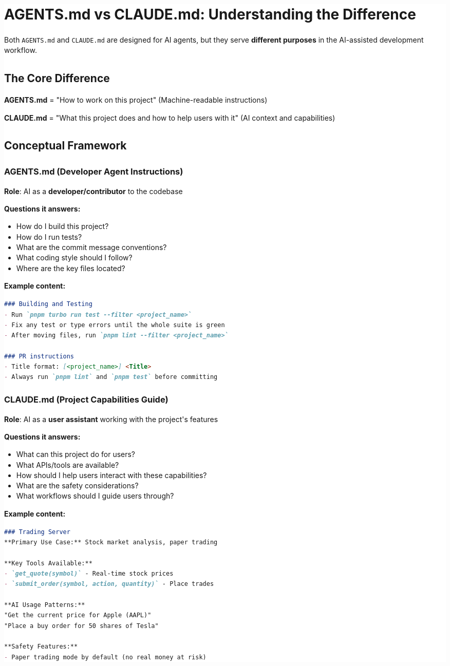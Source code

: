 # AGENTS.md vs CLAUDE.md: Understanding the Difference

Both `AGENTS.md` and `CLAUDE.md` are designed for AI agents, but they serve **different purposes** in the AI-assisted development workflow.

## The Core Difference

**AGENTS.md** = "How to work on this project" (Machine-readable instructions)

**CLAUDE.md** = "What this project does and how to help users with it" (AI context and capabilities)

## Conceptual Framework

### AGENTS.md (Developer Agent Instructions)
**Role**: AI as a **developer/contributor** to the codebase

**Questions it answers:**
- How do I build this project?
- How do I run tests?
- What are the commit message conventions?
- What coding style should I follow?
- Where are the key files located?

**Example content:**
```markdown
### Building and Testing
- Run `pnpm turbo run test --filter <project_name>`
- Fix any test or type errors until the whole suite is green
- After moving files, run `pnpm lint --filter <project_name>`

### PR instructions
- Title format: [<project_name>] <Title>
- Always run `pnpm lint` and `pnpm test` before committing
```

### CLAUDE.md (Project Capabilities Guide)
**Role**: AI as a **user assistant** working with the project's features

**Questions it answers:**
- What can this project do for users?
- What APIs/tools are available?
- How should I help users interact with these capabilities?
- What are the safety considerations?
- What workflows should I guide users through?

**Example content:**
```markdown
### Trading Server
**Primary Use Case:** Stock market analysis, paper trading

**Key Tools Available:**
- `get_quote(symbol)` - Real-time stock prices
- `submit_order(symbol, action, quantity)` - Place trades

**AI Usage Patterns:**
"Get the current price for Apple (AAPL)"
"Place a buy order for 50 shares of Tesla"

**Safety Features:**
- Paper trading mode by default (no real money at risk)
```
